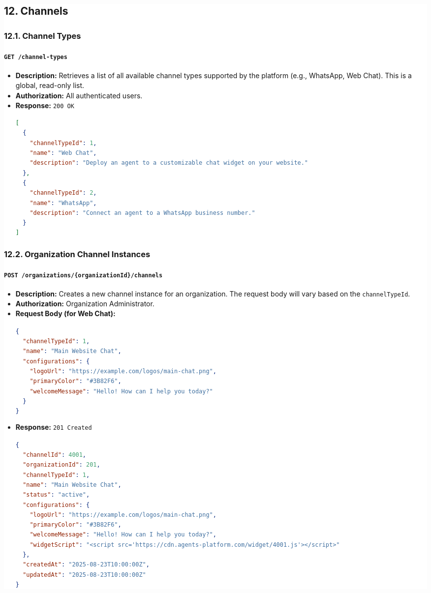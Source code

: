## **12. Channels**

### **12.1. Channel Types**

#### `GET /channel-types`

  * **Description:** Retrieves a list of all available channel types supported by the platform (e.g., WhatsApp, Web Chat). This is a global, read-only list.
  * **Authorization:** All authenticated users.
  * **Response:** `200 OK`
    ```json
    [
      {
        "channelTypeId": 1,
        "name": "Web Chat",
        "description": "Deploy an agent to a customizable chat widget on your website."
      },
      {
        "channelTypeId": 2,
        "name": "WhatsApp",
        "description": "Connect an agent to a WhatsApp business number."
      }
    ]
    ```

### **12.2. Organization Channel Instances**

#### `POST /organizations/{organizationId}/channels`

  * **Description:** Creates a new channel instance for an organization. The request body will vary based on the `channelTypeId`.
  * **Authorization:** Organization Administrator.
  * **Request Body (for Web Chat):**
    ```json
    {
      "channelTypeId": 1,
      "name": "Main Website Chat",
      "configurations": {
        "logoUrl": "https://example.com/logos/main-chat.png",
        "primaryColor": "#3B82F6",
        "welcomeMessage": "Hello! How can I help you today?"
      }
    }
    ```
  * **Response:** `201 Created`
    ```json
    {
      "channelId": 4001,
      "organizationId": 201,
      "channelTypeId": 1,
      "name": "Main Website Chat",
      "status": "active",
      "configurations": {
        "logoUrl": "https://example.com/logos/main-chat.png",
        "primaryColor": "#3B82F6",
        "welcomeMessage": "Hello! How can I help you today?",
        "widgetScript": "<script src='https://cdn.agents-platform.com/widget/4001.js'></script>"
      },
      "createdAt": "2025-08-23T10:00:00Z",
      "updatedAt": "2025-08-23T10:00:00Z"
    }
    ```
